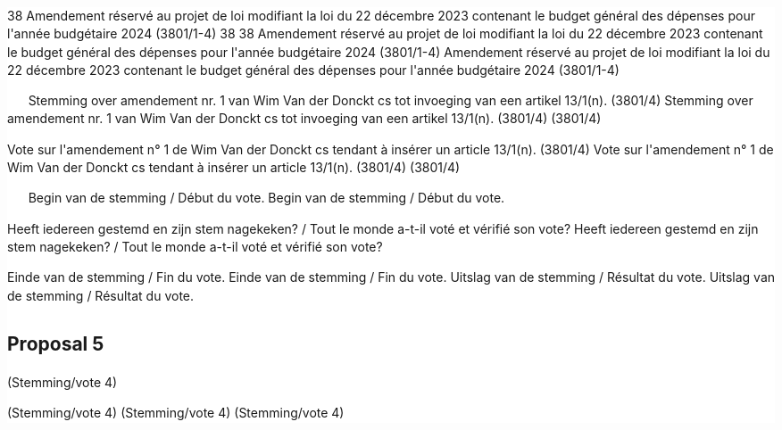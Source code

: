 
38 Amendement réservé au projet de loi modifiant la loi du
22 décembre 2023 contenant le budget général des dépenses pour
l'année budgétaire 2024 (3801/1-4)
38
38
 Amendement réservé au projet de loi modifiant la loi du
22 décembre 2023 contenant le budget général des dépenses pour
l'année budgétaire 2024 (3801/1-4)
 Amendement réservé au projet de loi modifiant la loi du
22 décembre 2023 contenant le budget général des dépenses pour
l'année budgétaire 2024 (3801/1-4)

 
 
 
Stemming over amendement nr. 1 van Wim Van
der Donckt cs tot invoeging van een artikel 13/1(n). (3801/4)
Stemming over amendement nr. 1 van Wim Van
der Donckt cs tot invoeging van een artikel 13/1(n). 
(3801/4)
(3801/4)

Vote sur l'amendement n° 1 de Wim Van der
Donckt cs tendant à insérer un article 13/1(n). (3801/4)
Vote sur l'amendement n° 1 de Wim Van der
Donckt cs tendant à insérer un article 13/1(n). (3801/4)
(3801/4)

 
 
 
Begin van
de stemming / Début du vote.
Begin van
de stemming / Début du vote.

Heeft
iedereen gestemd en zijn stem nagekeken? / Tout le monde a-t-il voté et vérifié
son vote?
Heeft
iedereen gestemd en zijn stem nagekeken? / Tout le monde a-t-il voté et vérifié
son vote?

Einde van de stemming / Fin du vote.
Einde van de stemming / Fin du vote.
Uitslag van de stemming / Résultat du vote.
Uitslag van de stemming / Résultat du vote.
 
 
 

## Proposal 5


(Stemming/vote 4)

(Stemming/vote 4)
(Stemming/vote 4)
(Stemming/vote 4)
